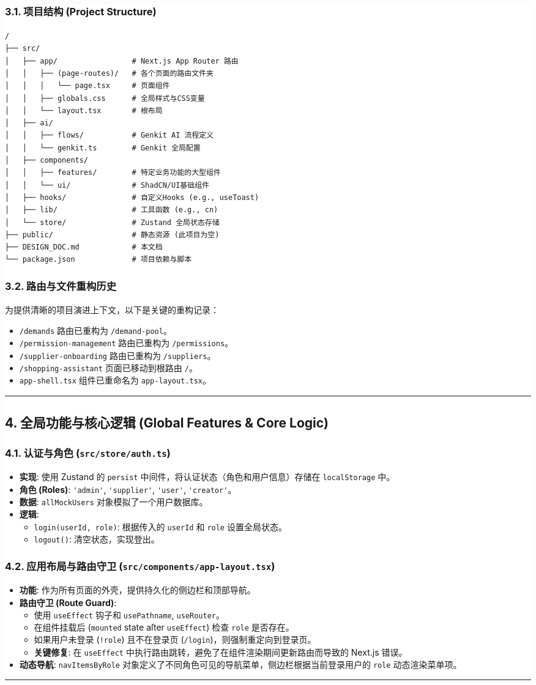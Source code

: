 ### 3.1. 项目结构 (Project Structure)

```
/
├── src/
│   ├── app/                 # Next.js App Router 路由
│   │   ├── (page-routes)/   # 各个页面的路由文件夹
│   │   │   └── page.tsx     # 页面组件
│   │   ├── globals.css      # 全局样式与CSS变量
│   │   └── layout.tsx       # 根布局
│   ├── ai/
│   │   ├── flows/           # Genkit AI 流程定义
│   │   └── genkit.ts        # Genkit 全局配置
│   ├── components/
│   │   ├── features/        # 特定业务功能的大型组件
│   │   └── ui/              # ShadCN/UI基础组件
│   ├── hooks/               # 自定义Hooks (e.g., useToast)
│   ├── lib/                 # 工具函数 (e.g., cn)
│   └── store/               # Zustand 全局状态存储
├── public/                  # 静态资源 (此项目为空)
├── DESIGN_DOC.md            # 本文档
└── package.json             # 项目依赖与脚本
```

### 3.2. 路由与文件重构历史

为提供清晰的项目演进上下文，以下是关键的重构记录：

*   `/demands` 路由已重构为 `/demand-pool`。
*   `/permission-management` 路由已重构为 `/permissions`。
*   `/supplier-onboarding` 路由已重构为 `/suppliers`。
*   `/shopping-assistant` 页面已移动到根路由 `/`。
*   `app-shell.tsx` 组件已重命名为 `app-layout.tsx`。

---

## 4. 全局功能与核心逻辑 (Global Features & Core Logic)

### 4.1. 认证与角色 (`src/store/auth.ts`)

*   **实现**: 使用 Zustand 的 `persist` 中间件，将认证状态（角色和用户信息）存储在 `localStorage` 中。
*   **角色 (Roles)**: `'admin'`, `'supplier'`, `'user'`, `'creator'`。
*   **数据**: `allMockUsers` 对象模拟了一个用户数据库。
*   **逻辑**:
    *   `login(userId, role)`: 根据传入的 `userId` 和 `role` 设置全局状态。
    *   `logout()`: 清空状态，实现登出。

### 4.2. 应用布局与路由守卫 (`src/components/app-layout.tsx`)

*   **功能**: 作为所有页面的外壳，提供持久化的侧边栏和顶部导航。
*   **路由守卫 (Route Guard)**:
    *   使用 `useEffect` 钩子和 `usePathname`, `useRouter`。
    *   在组件挂载后 (`mounted` state aſter `useEffect`) 检查 `role` 是否存在。
    *   如果用户未登录 (`!role`) 且不在登录页 (`/login`)，则强制重定向到登录页。
    *   **关键修复**: 在 `useEffect` 中执行路由跳转，避免了在组件渲染期间更新路由而导致的 Next.js 错误。
*   **动态导航**: `navItemsByRole` 对象定义了不同角色可见的导航菜单，侧边栏根据当前登录用户的 `role` 动态渲染菜单项。

---